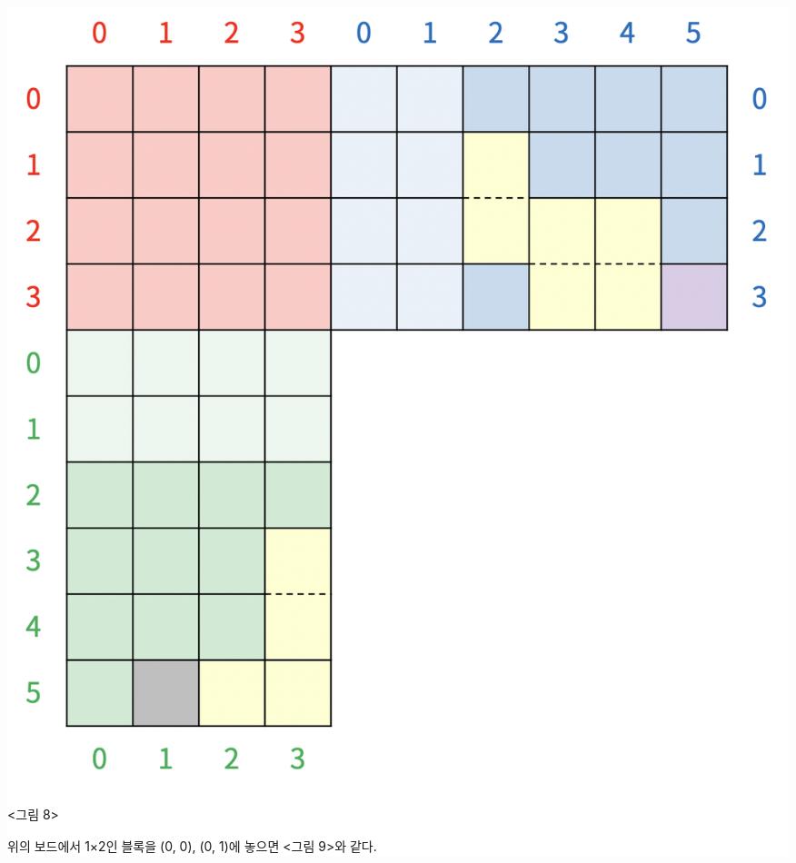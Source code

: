![img](images/preview-20200707220236760.png)

<그림 8>

위의 보드에서 1×2인 블록을 (0, 0), (0, 1)에 놓으면 <그림 9>와 같다.
